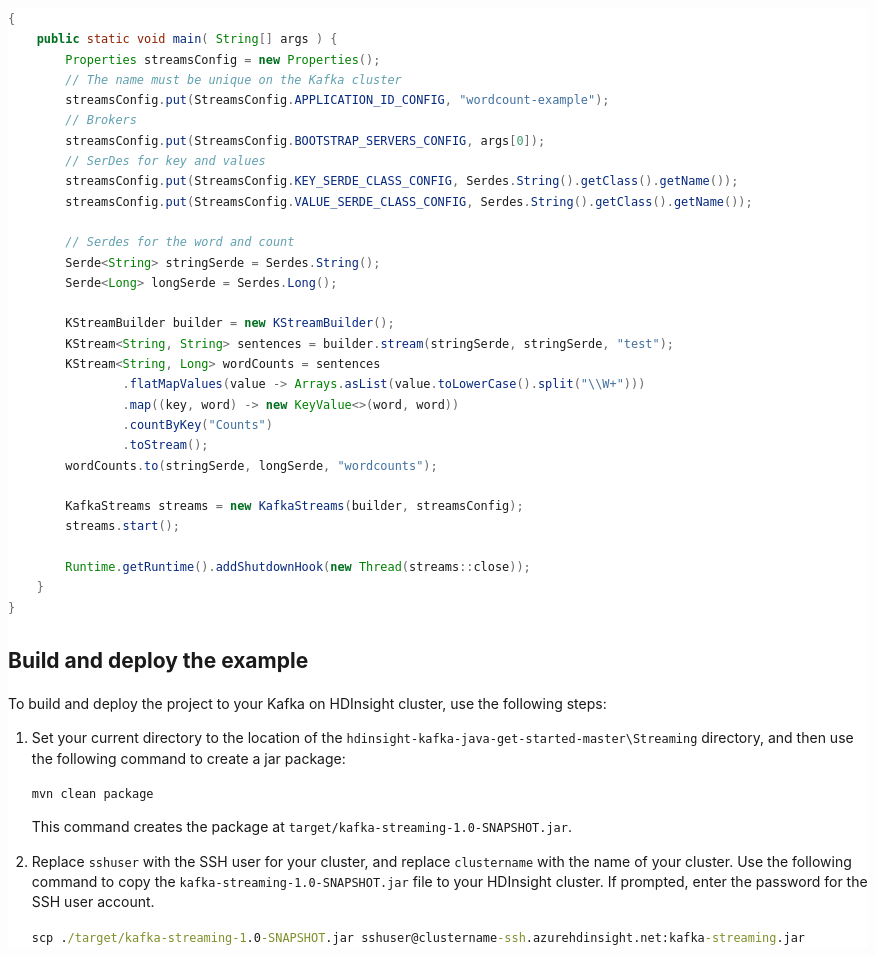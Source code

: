 ```java
{
    public static void main( String[] args ) {
        Properties streamsConfig = new Properties();
        // The name must be unique on the Kafka cluster
        streamsConfig.put(StreamsConfig.APPLICATION_ID_CONFIG, "wordcount-example");
        // Brokers
        streamsConfig.put(StreamsConfig.BOOTSTRAP_SERVERS_CONFIG, args[0]);
        // SerDes for key and values
        streamsConfig.put(StreamsConfig.KEY_SERDE_CLASS_CONFIG, Serdes.String().getClass().getName());
        streamsConfig.put(StreamsConfig.VALUE_SERDE_CLASS_CONFIG, Serdes.String().getClass().getName());

        // Serdes for the word and count
        Serde<String> stringSerde = Serdes.String();
        Serde<Long> longSerde = Serdes.Long();

        KStreamBuilder builder = new KStreamBuilder();
        KStream<String, String> sentences = builder.stream(stringSerde, stringSerde, "test");
        KStream<String, Long> wordCounts = sentences
                .flatMapValues(value -> Arrays.asList(value.toLowerCase().split("\\W+")))
                .map((key, word) -> new KeyValue<>(word, word))
                .countByKey("Counts")
                .toStream();
        wordCounts.to(stringSerde, longSerde, "wordcounts");

        KafkaStreams streams = new KafkaStreams(builder, streamsConfig);
        streams.start();

        Runtime.getRuntime().addShutdownHook(new Thread(streams::close));
    }
}
```

## Build and deploy the example

To build and deploy the project to your Kafka on HDInsight cluster, use the following steps:

1. Set your current directory to the location of the `hdinsight-kafka-java-get-started-master\Streaming` directory, and then use the following command to create a jar package:

    ```cmd
    mvn clean package
    ```

    This command creates the package at `target/kafka-streaming-1.0-SNAPSHOT.jar`.

2. Replace `sshuser` with the SSH user for your cluster, and replace `clustername` with the name of your cluster. Use the following command to copy the `kafka-streaming-1.0-SNAPSHOT.jar` file to your HDInsight cluster. If prompted, enter the password for the SSH user account.

    ```cmd
    scp ./target/kafka-streaming-1.0-SNAPSHOT.jar sshuser@clustername-ssh.azurehdinsight.net:kafka-streaming.jar
    ```
